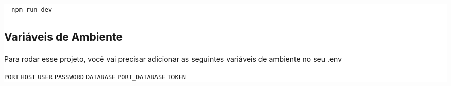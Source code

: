 ```bash
  npm run dev
```



## Variáveis de Ambiente

Para rodar esse projeto, você vai precisar adicionar as seguintes variáveis de ambiente no seu .env

`PORT`
`HOST`
`USER`
`PASSWORD`
`DATABASE`
`PORT_DATABASE`
`TOKEN`